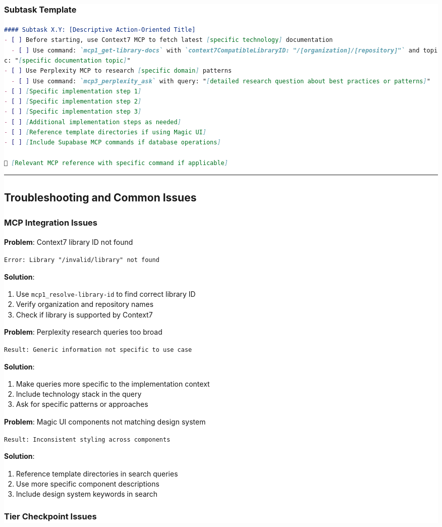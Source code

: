 ### Subtask Template

```markdown
#### Subtask X.Y: [Descriptive Action-Oriented Title]
- [ ] Before starting, use Context7 MCP to fetch latest [specific technology] documentation
  - [ ] Use command: `mcp1_get-library-docs` with `context7CompatibleLibraryID: "/[organization]/[repository]"` and topic: "[specific documentation topic]"
- [ ] Use Perplexity MCP to research [specific domain] patterns
  - [ ] Use command: `mcp3_perplexity_ask` with query: "[detailed research question about best practices or patterns]"
- [ ] [Specific implementation step 1]
- [ ] [Specific implementation step 2]
- [ ] [Specific implementation step 3]
- [ ] [Additional implementation steps as needed]
- [ ] [Reference template directories if using Magic UI]
- [ ] [Include Supabase MCP commands if database operations]

📎 [Relevant MCP reference with specific command if applicable]
```

---

## Troubleshooting and Common Issues

### MCP Integration Issues

**Problem**: Context7 library ID not found
```
Error: Library "/invalid/library" not found
```
**Solution**: 
1. Use `mcp1_resolve-library-id` to find correct library ID
2. Verify organization and repository names
3. Check if library is supported by Context7

**Problem**: Perplexity research queries too broad
```
Result: Generic information not specific to use case
```
**Solution**:
1. Make queries more specific to the implementation context
2. Include technology stack in the query
3. Ask for specific patterns or approaches

**Problem**: Magic UI components not matching design system
```
Result: Inconsistent styling across components
```
**Solution**:
1. Reference template directories in search queries
2. Use more specific component descriptions
3. Include design system keywords in search

### Tier Checkpoint Issues
